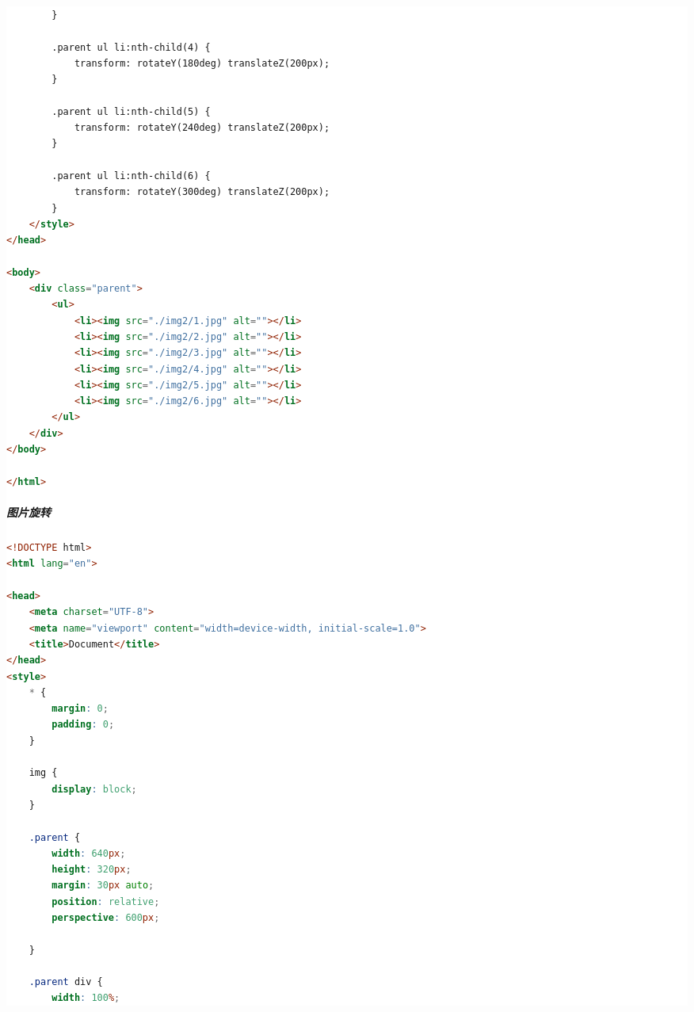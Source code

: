 ```html
        }

        .parent ul li:nth-child(4) {
            transform: rotateY(180deg) translateZ(200px);
        }

        .parent ul li:nth-child(5) {
            transform: rotateY(240deg) translateZ(200px);
        }

        .parent ul li:nth-child(6) {
            transform: rotateY(300deg) translateZ(200px);
        }
    </style>
</head>

<body>
    <div class="parent">
        <ul>
            <li><img src="./img2/1.jpg" alt=""></li>
            <li><img src="./img2/2.jpg" alt=""></li>
            <li><img src="./img2/3.jpg" alt=""></li>
            <li><img src="./img2/4.jpg" alt=""></li>
            <li><img src="./img2/5.jpg" alt=""></li>
            <li><img src="./img2/6.jpg" alt=""></li>
        </ul>
    </div>
</body>

</html>
```

##### 图片旋转

```html
<!DOCTYPE html>
<html lang="en">

<head>
    <meta charset="UTF-8">
    <meta name="viewport" content="width=device-width, initial-scale=1.0">
    <title>Document</title>
</head>
<style>
    * {
        margin: 0;
        padding: 0;
    }

    img {
        display: block;
    }

    .parent {
        width: 640px;
        height: 320px;
        margin: 30px auto;
        position: relative;
        perspective: 600px;

    }

    .parent div {
        width: 100%;
```